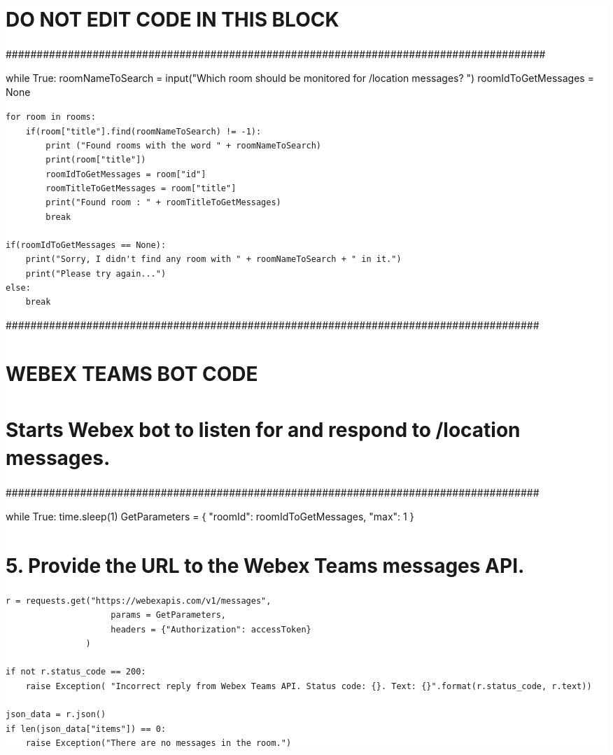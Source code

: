 # DO NOT EDIT CODE IN THIS BLOCK
#######################################################################################

while True:
    roomNameToSearch = input("Which room should be monitored for /location messages? ")
    roomIdToGetMessages = None
    
    for room in rooms:
        if(room["title"].find(roomNameToSearch) != -1):
            print ("Found rooms with the word " + roomNameToSearch)
            print(room["title"])
            roomIdToGetMessages = room["id"]
            roomTitleToGetMessages = room["title"]
            print("Found room : " + roomTitleToGetMessages)
            break

    if(roomIdToGetMessages == None):
        print("Sorry, I didn't find any room with " + roomNameToSearch + " in it.")
        print("Please try again...")
    else:
        break

######################################################################################
# WEBEX TEAMS BOT CODE
#  Starts Webex bot to listen for and respond to /location messages.
######################################################################################

while True:
    time.sleep(1)
    GetParameters = {
                            "roomId": roomIdToGetMessages,
                            "max": 1
                    }
# 5. Provide the URL to the Webex Teams messages API.
    r = requests.get("https://webexapis.com/v1/messages", 
                         params = GetParameters, 
                         headers = {"Authorization": accessToken}
                    )

    if not r.status_code == 200:
        raise Exception( "Incorrect reply from Webex Teams API. Status code: {}. Text: {}".format(r.status_code, r.text))
    
    json_data = r.json()
    if len(json_data["items"]) == 0:
        raise Exception("There are no messages in the room.")
    